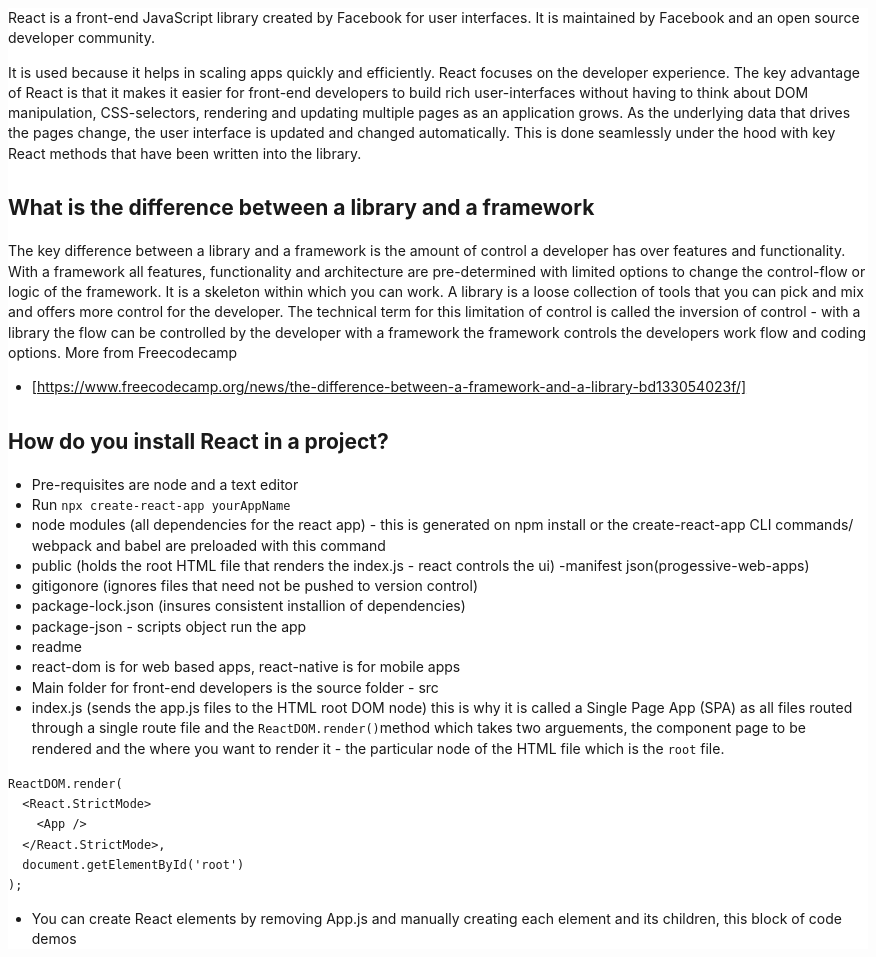 React is a front-end JavaScript library created by Facebook for user interfaces. It is maintained by Facebook and an open source developer community.

It is used because it helps in scaling apps quickly and efficiently. React focuses on the developer experience. The key advantage of React is that it makes it easier for front-end developers to build rich user-interfaces without having to think about DOM manipulation, CSS-selectors, rendering and updating multiple pages as an application grows. As the underlying data that drives the pages change, the user interface is updated and changed automatically. This is done seamlessly under the hood with key React methods that have been written into the library.

## What is the difference between a library and a framework

The key difference between a library and a framework is the amount of control a developer has over features and functionality. With a framework all features, functionality and architecture are pre-determined with limited options to change the control-flow or logic of the framework. It is a skeleton within which you can work. A library is a loose collection of tools that you can pick and mix and offers more control for the developer. The technical term for this limitation of control is called the inversion of control - with a library the flow can be controlled by the developer with a framework the framework controls the developers work flow and coding options. More from Freecodecamp

- [https://www.freecodecamp.org/news/the-difference-between-a-framework-and-a-library-bd133054023f/]

## How do you install React in a project?

- Pre-requisites are node and a text editor
- Run `npx create-react-app yourAppName`
- node modules (all dependencies for the react app) - this is generated on npm install or the create-react-app CLI commands/ webpack and babel are preloaded with this command
- public (holds the root HTML file that renders the index.js - react controls the ui) -manifest json(progessive-web-apps)
- gitigonore (ignores files that need not be pushed to version control)
- package-lock.json (insures consistent installion of dependencies)
- package-json - scripts object run the app
- readme
- react-dom is for web based apps, react-native is for mobile apps
- Main folder for front-end developers is the source folder - src
- index.js (sends the app.js files to the HTML root DOM node) this is why it is called a Single Page App (SPA) as all files routed through a single route file and the `ReactDOM.render()`method which takes two arguements, the component page to be rendered and the where you want to render it - the particular node of the HTML file which is the `root` file.

```
ReactDOM.render(
  <React.StrictMode>
    <App />
  </React.StrictMode>,
  document.getElementById('root')
);
```

- You can create React elements by removing App.js and manually creating each element and its children, this block of code demos
